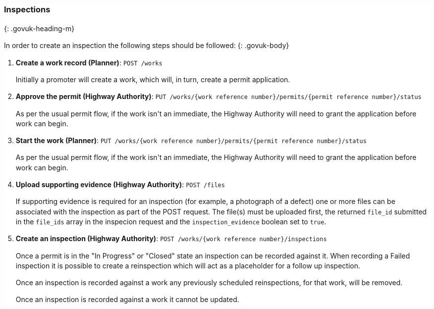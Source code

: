 ### Inspections
{: .govuk-heading-m}

In order to create an inspection the following steps should be followed:
{: .govuk-body}

<ol class="govuk-list govuk-list--bullet">
  <li>
    <strong>Create a work record (Planner)</strong>: <code>POST /works</code>
    <p>
      Initially a promoter will create a work, which will, in turn, create a
      permit application.
    </p>
  </li>
  <li>
    <strong>Approve the permit (Highway Authority)</strong>: <code>PUT /works/{work reference number}/permits/{permit reference number}/status</code>
    <p>
      As per the usual permit flow, if the work isn't an immediate, the Highway
      Authority will need to grant the application before work can begin.
    </p>
  </li>
  <li>
    <strong>Start the work (Planner)</strong>: <code>PUT /works/{work reference number}/permits/{permit reference number}/status</code>
    <p>
      As per the usual permit flow, if the work isn't an immediate, the Highway
      Authority will need to grant the application before work can begin.
    </p>
  </li>
  <li>
    <strong>Upload supporting evidence (Highway Authority)</strong>: <code>POST /files</code>
    <p>
      If supporting evidence is required for an inspection (for example, a
      photograph of a defect) one or more files can be associated with the
      inspection as part of the POST request. The file(s) must be uploaded
      first, the returned <code>file_id</code> submitted in the
      <code>file_ids</code> array in the inspecion request and the
      <code>inspection_evidence</code> boolean set to <code>true</code>.
    </p>
  </li>
  <li>
    <strong>Create an inspection (Highway Authority)</strong>: <code>POST /works/{work reference number}/inspections</code>
    <p>
      Once a permit is in the "In Progress" or "Closed" state an inspection can
      be recorded against it. When recording a Failed inspection it is possible
      to create a reinspection which will act as a placeholder for a follow up
      inspection.
    </p>
    <p>
      Once an inspection is recorded against a work any previously scheduled
      reinspections, for that work, will be removed.
    </p>
    <p>
      Once an inspection is recorded against a work it cannot be updated.
    </p>
  </li>
</ol>
